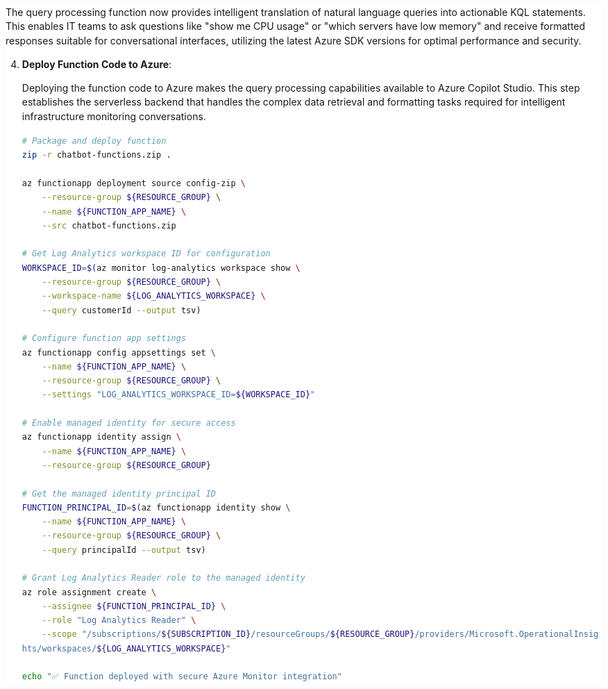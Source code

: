    The query processing function now provides intelligent translation of natural language queries into actionable KQL statements. This enables IT teams to ask questions like "show me CPU usage" or "which servers have low memory" and receive formatted responses suitable for conversational interfaces, utilizing the latest Azure SDK versions for optimal performance and security.

4. **Deploy Function Code to Azure**:

   Deploying the function code to Azure makes the query processing capabilities available to Azure Copilot Studio. This step establishes the serverless backend that handles the complex data retrieval and formatting tasks required for intelligent infrastructure monitoring conversations.

   ```bash
   # Package and deploy function
   zip -r chatbot-functions.zip .
   
   az functionapp deployment source config-zip \
       --resource-group ${RESOURCE_GROUP} \
       --name ${FUNCTION_APP_NAME} \
       --src chatbot-functions.zip
   
   # Get Log Analytics workspace ID for configuration
   WORKSPACE_ID=$(az monitor log-analytics workspace show \
       --resource-group ${RESOURCE_GROUP} \
       --workspace-name ${LOG_ANALYTICS_WORKSPACE} \
       --query customerId --output tsv)
   
   # Configure function app settings
   az functionapp config appsettings set \
       --name ${FUNCTION_APP_NAME} \
       --resource-group ${RESOURCE_GROUP} \
       --settings "LOG_ANALYTICS_WORKSPACE_ID=${WORKSPACE_ID}"
   
   # Enable managed identity for secure access
   az functionapp identity assign \
       --name ${FUNCTION_APP_NAME} \
       --resource-group ${RESOURCE_GROUP}
   
   # Get the managed identity principal ID
   FUNCTION_PRINCIPAL_ID=$(az functionapp identity show \
       --name ${FUNCTION_APP_NAME} \
       --resource-group ${RESOURCE_GROUP} \
       --query principalId --output tsv)
   
   # Grant Log Analytics Reader role to the managed identity
   az role assignment create \
       --assignee ${FUNCTION_PRINCIPAL_ID} \
       --role "Log Analytics Reader" \
       --scope "/subscriptions/${SUBSCRIPTION_ID}/resourceGroups/${RESOURCE_GROUP}/providers/Microsoft.OperationalInsights/workspaces/${LOG_ANALYTICS_WORKSPACE}"
   
   echo "✅ Function deployed with secure Azure Monitor integration"
   ```
